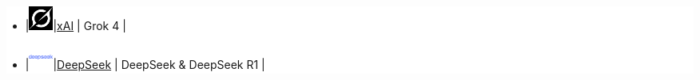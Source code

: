 * |<img src="/assets/grok4.png" width="30">|[xAI](https://grok.com) | Grok 4 |

* |<img src="/assets/deepseek.png" width="30">|[DeepSeek](https://chat.deepseek.com/) | DeepSeek & DeepSeek R1 |
